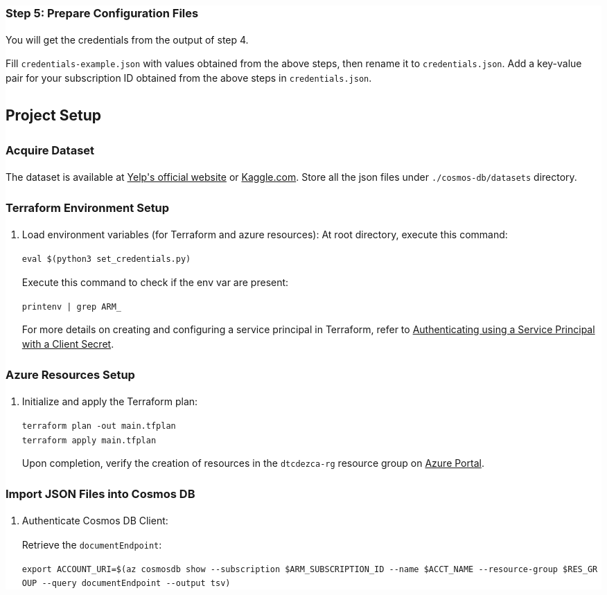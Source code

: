 ### Step 5: Prepare Configuration Files

You will get the credentials from the output of step 4.

Fill `credentials-example.json` with values obtained from the above steps, then rename it to `credentials.json`.
Add a key-value pair for your subscription ID obtained from the above steps in `credentials.json`.

## Project Setup

### Acquire Dataset

The dataset is available at [Yelp's official website](https://www.yelp.com/dataset/download) or [Kaggle.com](https://www.kaggle.com/datasets/yelp-dataset/yelp-dataset). Store all the json files under `./cosmos-db/datasets` directory.

### Terraform Environment Setup

1. Load environment variables (for Terraform and azure resources):
   At root directory, execute this command:

   ```shell
   eval $(python3 set_credentials.py)
   ```

   Execute this command to check if the env var are present:

   ```
   printenv | grep ARM_
   ```

   For more details on creating and configuring a service principal in Terraform, refer
   to [Authenticating using a Service Principal with a Client Secret](https://registry.terraform.io/providers/hashicorp/azurerm/latest/docs/guides/service_principal_client_secret#configuring-the-service-principal-in-terraform).

### Azure Resources Setup

1.  Initialize and apply the Terraform plan:

    ```shell
    terraform plan -out main.tfplan
    terraform apply main.tfplan
    ```

    Upon completion, verify the creation of resources in the `dtcdezca-rg` resource group
    on [Azure Portal](https://portal.azure.com/).

### Import JSON Files into Cosmos DB

1. Authenticate Cosmos DB Client:

   Retrieve the `documentEndpoint`:

   ```shell
   export ACCOUNT_URI=$(az cosmosdb show --subscription $ARM_SUBSCRIPTION_ID --name $ACCT_NAME --resource-group $RES_GROUP --query documentEndpoint --output tsv)
   ```
